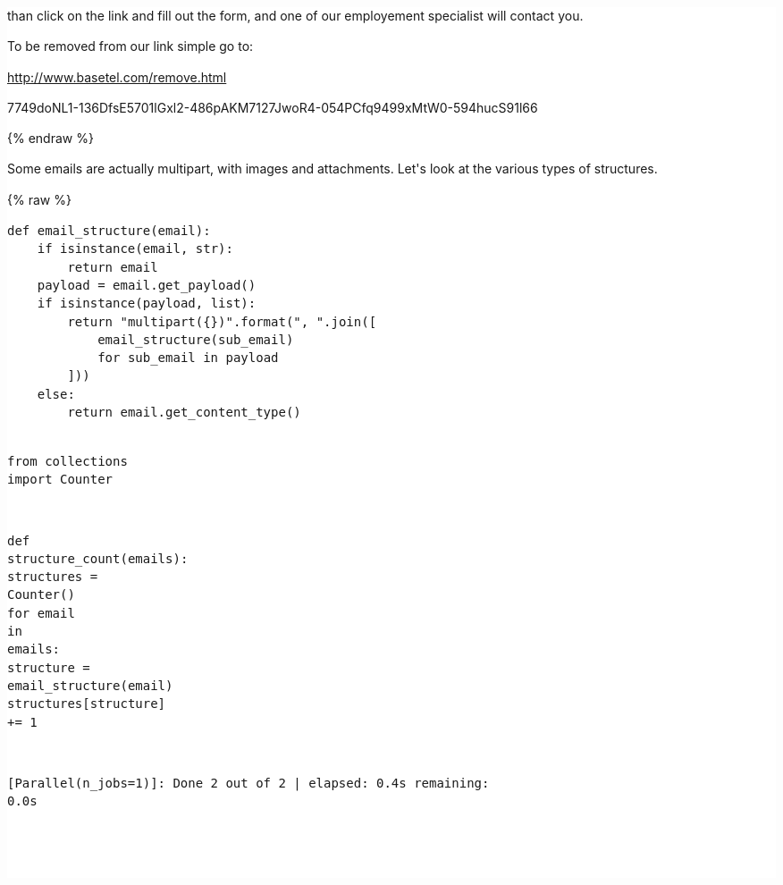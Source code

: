 than click on the link and fill out the form, and one of our
employement specialist will contact you.

To be removed from our link simple go to:

http://www.basetel.com/remove.html


7749doNL1-136DfsE5701lGxl2-486pAKM7127JwoR4-054PCfq9499xMtW0-594hucS91l66
</pre>
</div>
</div>

</div>
</div>

</div>
    {% endraw %}

<div class="cell border-box-sizing text_cell rendered"><div class="inner_cell">
<div class="text_cell_render border-box-sizing rendered_html">
<p>Some emails are actually multipart, with images and attachments. Let's look at the various types of structures.</p>

</div>
</div>
</div>
    {% raw %}
    
<div class="cell border-box-sizing code_cell rendered">
<div class="input">

<div class="inner_cell">
    <div class="input_area">
<div class=" highlight hl-ipython3"><pre><span></span><span class="k">def</span> <span class="nf">email_structure</span><span class="p">(</span><span class="n">email</span><span class="p">):</span>
    <span class="k">if</span> <span class="nb">isinstance</span><span class="p">(</span><span class="n">email</span><span class="p">,</span> <span class="nb">str</span><span class="p">):</span>
        <span class="k">return</span> <span class="n">email</span>
    <span class="n">payload</span> <span class="o">=</span> <span class="n">email</span><span class="o">.</span><span class="n">get_payload</span><span class="p">()</span>
    <span class="k">if</span> <span class="nb">isinstance</span><span class="p">(</span><span class="n">payload</span><span class="p">,</span> <span class="nb">list</span><span class="p">):</span>
        <span class="k">return</span> <span class="s2">&quot;multipart(</span><span class="si">{}</span><span class="s2">)&quot;</span><span class="o">.</span><span class="n">format</span><span class="p">(</span><span class="s2">&quot;, &quot;</span><span class="o">.</span><span class="n">join</span><span class="p">([</span>
            <span class="n">email_structure</span><span class="p">(</span><span class="n">sub_email</span><span class="p">)</span>
            <span class="k">for</span> <span class="n">sub_email</span> <span class="ow">in</span> <span class="n">payload</span>
        <span class="p">]))</span>
    <span class="k">else</span><span class="p">:</span>
        <span class="k">return</span> <span class="n">email</span><span class="o">.</span><span class="n">get_content_type</span><span class="p">()</span>
    
<span class="kn">from</span> <span class="nn">collections</span> <span class="kn">import</span> <span class="n">Counter</span>

<span class="k">def</span> <span class="nf">structure_count</span><span class="p">(</span><span class="n">emails</span><span class="p">):</span>
    <span class="n">structures</span> <span class="o">=</span> <span class="n">Counter</span><span class="p">()</span>
    <span class="k">for</span> <span class="n">email</span> <span class="ow">in</span> <span class="n">emails</span><span class="p">:</span>
        <span class="n">structure</span> <span class="o">=</span> <span class="n">email_structure</span><span class="p">(</span><span class="n">email</span><span class="p">)</span>
        <span class="n">structures</span><span class="p">[</span><span class="n">structure</span><span class="p">]</span> <span class="o">+=</span> <span class="mi">1</span>

[Parallel(n_jobs=1)]: Done   2 out of   2 | elapsed:    0.4s remaining:    0.0s
